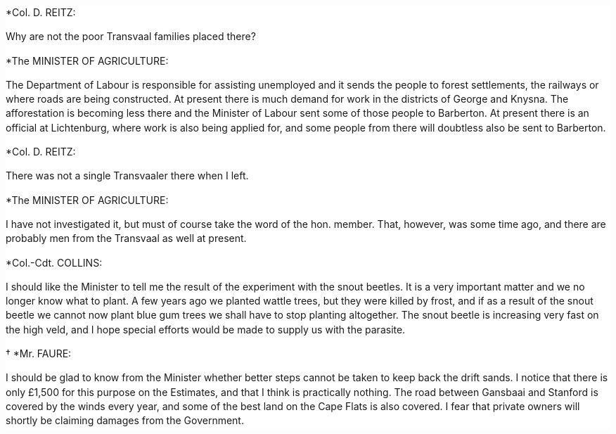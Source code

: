 </speech>

<speech by="#reitz">

<from>*Col. <person refersTo="#hansard_za">D. REITZ</person>:</from>

<p>Why are not the poor Transvaal families placed there?</p>

</speech>

<speech by="#minister_of_agriculture">

<from>*The <person refersTo="#hansard_za">MINISTER OF AGRICULTURE</person>:</from>

<p>The Department of Labour is responsible for assisting unemployed and it sends the people to forest settlements, the railways or where roads are being constructed. At present there is much demand for work in the districts of George and Knysna. The afforestation is becoming less there and the Minister of Labour sent some of those people to Barberton. At present there is an official at Lichtenburg, where work is also being applied for, and some people from there will doubtless also be sent to Barberton.</p>

</speech>

<speech by="#reitz">

<from>*Col. <person refersTo="#hansard_za">D. REITZ</person>:</from>

<p>There was not a single Transvaaler there when I left.</p>

</speech>

<speech by="#minister_of_agriculture">

<from>*The <person refersTo="#hansard_za">MINISTER OF AGRICULTURE</person>:</from>

<p>I have not investigated it, but must of course take the word of the hon. member. That, however, was some time ago, and there are probably men from the Transvaal as well at present.</p>

</speech>

<speech by="#collins">

<from>*Col.-Cdt. <person refersTo="#hansard_za">COLLINS</person>:</from>

<p>I should like the Minister to tell me the result of the experiment <span class="col_769-770" refersTo="page_0412"/>with the snout beetles. It is a very important matter and we no longer know what to plant. A few years ago we planted wattle trees, but they were killed by frost, and if as a result of the snout beetle we cannot now plant blue gum trees we shall have to stop planting altogether. The snout beetle is increasing very fast on the high veld, and I hope special efforts would be made to supply us with the parasite.</p>

</speech>

<speech by="#faure">

<from>&#x2020; *Mr. <person refersTo="#hansard_za">FAURE</person>:</from>

<p>I should be glad to know from the Minister whether better steps cannot be taken to keep back the drift sands. I notice that there is only &#x00A3;1,500 for this purpose on the Estimates, and that I think is practically nothing. The road between Gansbaai and Stanford is covered by the winds every year, and some of the best land on the Cape Flats is also covered. I fear that private owners will shortly be claiming damages from the Government.</p>
